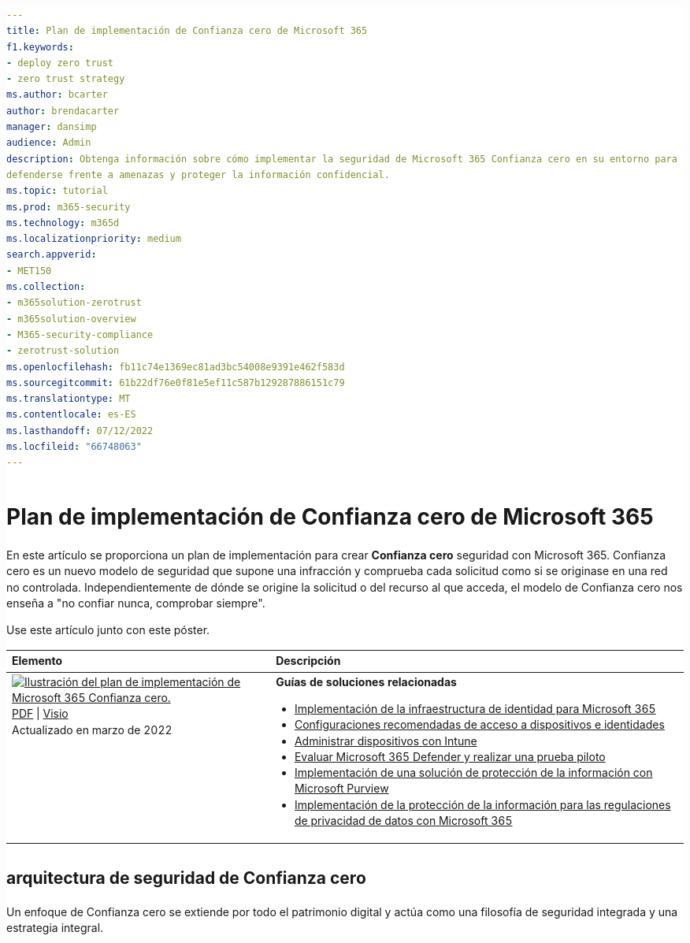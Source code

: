 ```yaml
---
title: Plan de implementación de Confianza cero de Microsoft 365
f1.keywords:
- deploy zero trust
- zero trust strategy
ms.author: bcarter
author: brendacarter
manager: dansimp
audience: Admin
description: Obtenga información sobre cómo implementar la seguridad de Microsoft 365 Confianza cero en su entorno para defenderse frente a amenazas y proteger la información confidencial.
ms.topic: tutorial
ms.prod: m365-security
ms.technology: m365d
ms.localizationpriority: medium
search.appverid:
- MET150
ms.collection:
- m365solution-zerotrust
- m365solution-overview
- M365-security-compliance
- zerotrust-solution
ms.openlocfilehash: fb11c74e1369ec81ad3bc54008e9391e462f583d
ms.sourcegitcommit: 61b22df76e0f81e5ef11c587b129287886151c79
ms.translationtype: MT
ms.contentlocale: es-ES
ms.lasthandoff: 07/12/2022
ms.locfileid: "66748063"
---
```

# <a name="microsoft-365-zero-trust-deployment-plan"></a>Plan de implementación de Confianza cero de Microsoft 365

En este artículo se proporciona un plan de implementación para crear **Confianza cero** seguridad con Microsoft 365. Confianza cero es un nuevo modelo de seguridad que supone una infracción y comprueba cada solicitud como si se originase en una red no controlada. Independientemente de dónde se origine la solicitud o del recurso al que acceda, el modelo de Confianza cero nos enseña a "no confiar nunca, comprobar siempre".

Use este artículo junto con este póster.

| Elemento | Descripción |
|:-----|:-----|
|[![Ilustración del plan de implementación de Microsoft 365 Confianza cero.](../media/solutions-architecture-center/m365-zero-trust-deployment-plan-thumb.png) ](https://download.microsoft.com/download/f/d/b/fdb6ab0c-34bb-4cb8-84e6-5de8f13298da/m365-zero-trust-deployment-plan.pdf) <br/> [PDF](https://download.microsoft.com/download/f/d/b/fdb6ab0c-34bb-4cb8-84e6-5de8f13298da/m365-zero-trust-deployment-plan.pdf) \| [Visio](https://download.microsoft.com/download/f/d/b/fdb6ab0c-34bb-4cb8-84e6-5de8f13298da/m365-zero-trust-deployment-plan.vsdx) <br/> Actualizado en marzo de 2022 | **Guías de soluciones relacionadas** <br/> <ul><li>[Implementación de la infraestructura de identidad para Microsoft 365](/microsoft-365/enterprise/deploy-identity-solution-overview)</li><li>[Configuraciones recomendadas de acceso a dispositivos e identidades](../security/office-365-security/microsoft-365-policies-configurations.md)</li><li>[Administrar dispositivos con Intune](../solutions/manage-devices-with-intune-overview.md)</li><li>[Evaluar Microsoft 365 Defender y realizar una prueba piloto](../security/defender/eval-overview.md)</li><li>[Implementación de una solución de protección de la información con Microsoft Purview](../compliance/information-protection-solution.md)</li><li>[Implementación de la protección de la información para las regulaciones de privacidad de datos con Microsoft 365](../solutions/information-protection-deploy.md)</li></ul>

## <a name="zero-trust-security-architecture"></a>arquitectura de seguridad de Confianza cero

Un enfoque de Confianza cero se extiende por todo el patrimonio digital y actúa como una filosofía de seguridad integrada y una estrategia integral.
